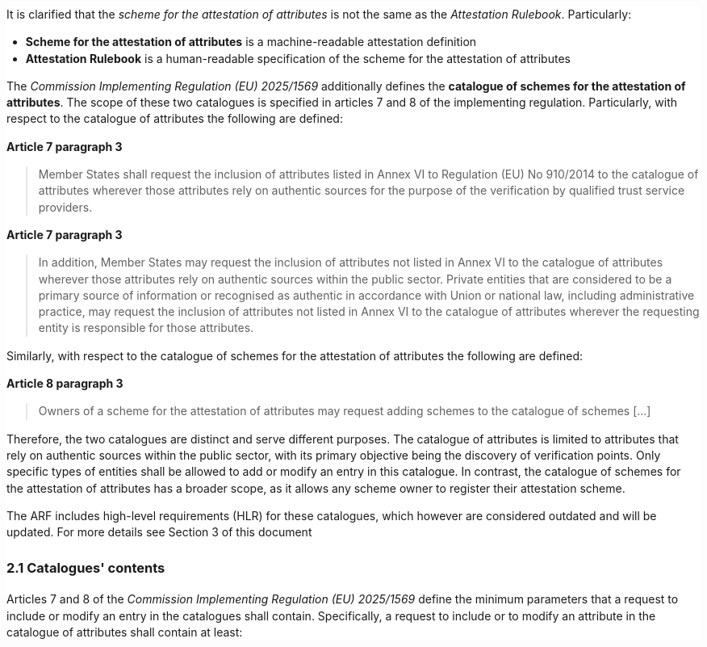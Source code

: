 It is clarified that the *scheme for the attestation of attributes* is not the
same as the *Attestation Rulebook*. Particularly:

- **Scheme for the attestation of attributes** is a machine-readable attestation definition
- **Attestation Rulebook** is a human-readable specification of the scheme for the attestation of attributes​

The *Commission Implementing Regulation (EU) 2025/1569* additionally defines
the **catalogue of schemes for the attestation of attributes**. The scope of these two catalogues
is specified in articles 7 and 8 of the implementing regulation. Particularly, with respect
to the catalogue of attributes the following are defined:

**Article 7 paragraph 3**

> Member States shall request the inclusion of attributes listed in Annex VI to Regulation (EU) 
No 910/2014 to the catalogue of attributes wherever those attributes rely on authentic sources for 
the purpose of the verification by qualified trust service providers.

**Article 7 paragraph 3**
 
> In addition, Member States may request the inclusion of attributes not listed in Annex VI to 
the catalogue of attributes wherever those attributes rely on authentic sources within the public sector. 
Private entities that are considered to be a primary source of information or recognised as authentic 
in accordance with Union or national law, including administrative practice, may request the inclusion
of attributes not listed in Annex VI to the catalogue of attributes wherever the requesting entity is 
responsible for those attributes.

Similarly, with respect to the catalogue of schemes for the attestation of attributes
the following are defined:

**Article 8 paragraph 3**

> Owners of a scheme for the attestation of attributes may request adding schemes to the catalogue of schemes [...]

Therefore, the two catalogues are distinct and serve different purposes. The catalogue 
of attributes is limited to attributes that rely on authentic sources within the public 
sector, with its primary objective being the discovery of verification points. Only specific
types of entities shall be allowed to add or modify an entry in this catalogue. In contrast, 
the catalogue of schemes for the attestation of attributes has a broader scope, as it 
allows any scheme owner to register their attestation scheme.

The ARF includes high-level requirements (HLR) for these catalogues, which however
are considered outdated and will be updated. For more details see Section 3 of this
document

### 2.1 Catalogues' contents
Articles 7 and 8 of the *Commission Implementing Regulation (EU) 2025/1569*
define the minimum parameters that a  request to include or modify an entry
in the catalogues shall contain. Specifically, a request to include or to modify 
an attribute in the catalogue of attributes shall contain at least:
